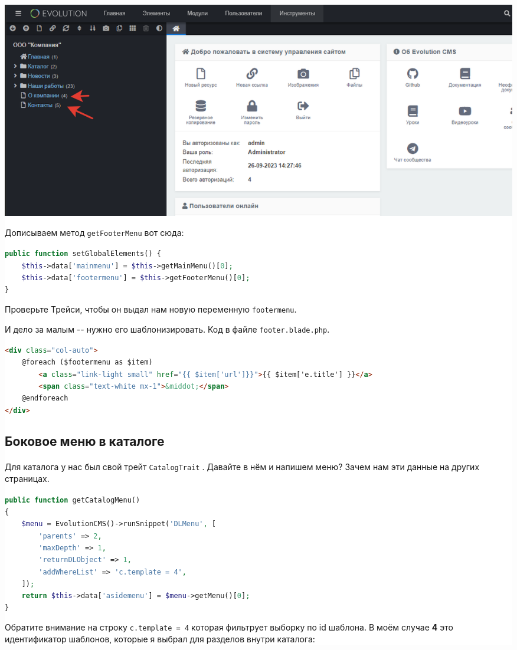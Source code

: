 ![menu areas](assets/images/s70.png)


Дописываем метод `getFooterMenu` вот сюда:
```php
public function setGlobalElements() {
	$this->data['mainmenu'] = $this->getMainMenu()[0];
	$this->data['footermenu'] = $this->getFooterMenu()[0];
}
```

Проверьте Трейси, чтобы он выдал нам новую переменную `footermenu`.

И дело за малым -- нужно его шаблонизировать. Код в файле  `footer.blade.php`. 

```html
<div class="col-auto">
	@foreach ($footermenu as $item)			
		<a class="link-light small" href="{{ $item['url']}}">{{ $item['e.title'] }}</a>				
		<span class="text-white mx-1">&middot;</span>
	@endforeach
</div>
```

## Боковое меню  в каталоге <a name="part4"></a>

Для каталога у нас был свой трейт `CatalogTrait` . Давайте в нём и напишем меню? Зачем нам эти данные на других страницах.

```php 
public function getCatalogMenu()
{
	$menu = EvolutionCMS()->runSnippet('DLMenu', [
		'parents' => 2,
		'maxDepth' => 1,
		'returnDLObject' => 1,
		'addWhereList' => 'c.template = 4',
	]);
	return $this->data['asidemenu'] = $menu->getMenu()[0];
}
```
Обратите внимание на строку `c.template = 4` которая фильтрует выборку по id шаблона. В моём случае **4** это идентификатор шаблонов, которые я выбрал для разделов внутри каталога:
